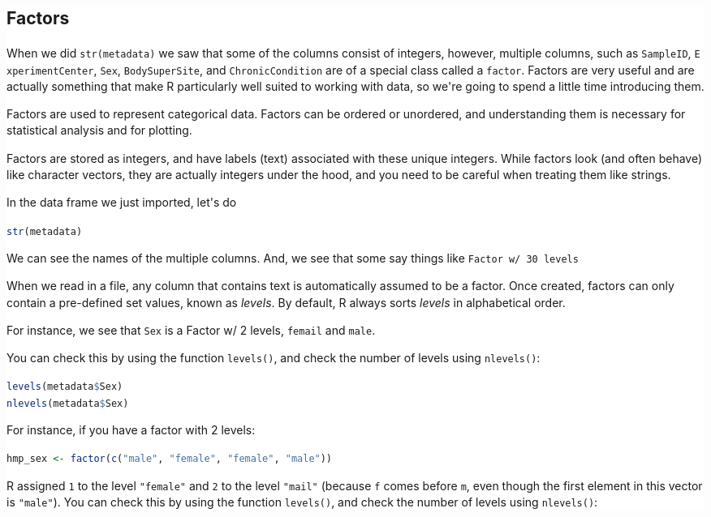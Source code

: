 





## Factors



When we did `str(metadata)` we saw that some of the columns consist of
integers, however, multiple columns, such as `SampleID`, `ExperimentCenter`, `Sex`, `BodySuperSite`, and `ChronicCondition` are of a special class called a `factor`. Factors are very useful and are actually something that make R particularly well suited to working with data, so we're
going to spend a little time introducing them.

Factors are used to represent categorical data. Factors can be ordered or
unordered, and understanding them is necessary for statistical analysis and for
plotting.

Factors are stored as integers, and have labels (text) associated with these
unique integers. While factors look (and often behave) like character vectors,
they are actually integers under the hood, and you need to be careful when
treating them like strings.

In the data frame we just imported, let's do 

```r
str(metadata)
```

We can see the names of the multiple columns. And, we see that 
some say things like `Factor w/ 30 levels`

When we read in a file, any column that contains text is automatically
assumed to be a factor. Once created, factors can only contain a pre-defined set values, known as
*levels*. By default, R always sorts *levels* in alphabetical order. 

For instance, we see that `Sex` is a Factor w/ 2 levels, `femail` and `male`.

You can check this by using the function `levels()`, and check the
number of levels using `nlevels()`:


```r
levels(metadata$Sex)
nlevels(metadata$Sex)
```

For
instance, if you have a factor with 2 levels:


```r
hmp_sex <- factor(c("male", "female", "female", "male"))
```

R assigned `1` to the level `"female"` and `2` to the level `"mail"` (because
`f` comes before `m`, even though the first element in this vector is
`"male"`). You can check this by using the function `levels()`, and check the
number of levels using `nlevels()`:
